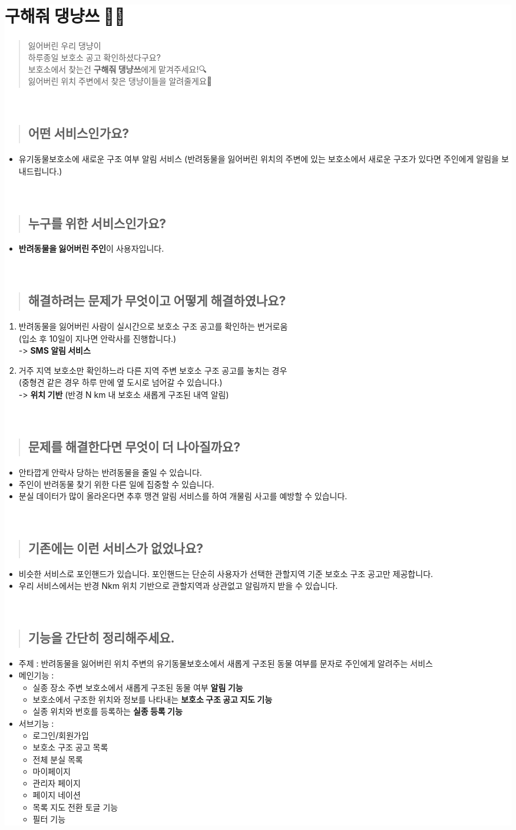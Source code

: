 # 구해줘 댕냥쓰 🐶🐱

> 잃어버린 우리 댕냥이<br />
> 하루종일 보호소 공고 확인하셨다구요?<br />
> 보호소에서 찾는건 <b>구해줘 댕냥쓰</b>에게 맡겨주세요!🔍<br />
> 잃어버린 위치 주변에서 찾은 댕냥이들을 알려줄게요🦾 <br />

<br/>

> ## 어떤 서비스인가요?

- 유기동물보호소에 새로운 구조 여부 알림 서비스 (반려동물을 잃어버린 위치의 주변에 있는 보호소에서 새로운 구조가 있다면 주인에게 알림을 보내드립니다.)

<br/>

> ## 누구를 위한 서비스인가요?

- <b>반려동물을 잃어버린 주인</b>이 사용자입니다.

<br/>

> ## 해결하려는 문제가 무엇이고 어떻게 해결하였나요?

1. 반려동물을 잃어버린 사람이 실시간으로 보호소 구조 공고를 확인하는 번거로움 <br/>(입소 후 10일이 지나면 안락사를 진행합니다.) <br/>
   -> <b>SMS 알림 서비스</b>

2. 거주 지역 보호소만 확인하느라 다른 지역 주변 보호소 구조 공고를 놓치는 경우 <br/>(중형견 같은 경우 하루 만에 옆 도시로 넘어갈 수 있습니다.) <br/>
   -> <b>위치 기반</b> (반경 N km 내 보호소 새롭게 구조된 내역 알림)

<br/>

> ## 문제를 해결한다면 무엇이 더 나아질까요?

- 안타깝게 안락사 당하는 반려동물을 줄일 수 있습니다.
- 주인이 반려동물 찾기 위한 다른 일에 집중할 수 있습니다.
- 분실 데이터가 많이 올라온다면 추후 맹견 알림 서비스를 하여 개물림 사고를 예방할 수 있습니다.

<br/>

> ## 기존에는 이런 서비스가 없었나요?

- 비슷한 서비스로 포인핸드가 있습니다. 포인핸드는 단순히 사용자가 선택한 관할지역 기준 보호소 구조 공고만 제공합니다.
- 우리 서비스에서는 반경 Nkm 위치 기반으로 관할지역과 상관없고 알림까지 받을 수 있습니다.

<br/>

> ## 기능을 간단히 정리해주세요.

- 주제 : 반려동물을 잃어버린 위치 주변의 유기동물보호소에서 새롭게 구조된 동물 여부를 문자로 주인에게 알려주는 서비스
- 메인기능 :
  - 실종 장소 주변 보호소에서 새롭게 구조된 동물 여부 <b>알림 기능</b>
  - 보호소에서 구조한 위치와 정보를 나타내는 <b>보호소 구조 공고 지도 기능</b>
  - 실종 위치와 번호를 등록하는 <b>실종 등록 기능</b>
- 서브기능 :
  - 로그인/회원가입
  - 보호소 구조 공고 목록
  - 전체 분실 목록
  - 마이페이지
  - 관리자 페이지
  - 페이지 네이션
  - 목록 지도 전환 토글 기능
  - 필터 기능
    <br/>
